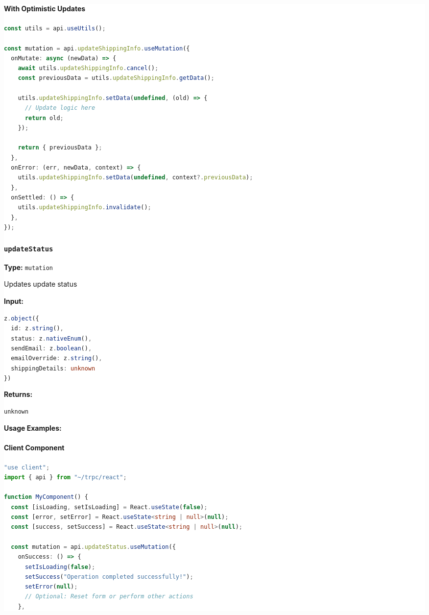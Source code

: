 #### With Optimistic Updates
```typescript
const utils = api.useUtils();

const mutation = api.updateShippingInfo.useMutation({
  onMutate: async (newData) => {
    await utils.updateShippingInfo.cancel();
    const previousData = utils.updateShippingInfo.getData();

    utils.updateShippingInfo.setData(undefined, (old) => {
      // Update logic here
      return old;
    });

    return { previousData };
  },
  onError: (err, newData, context) => {
    utils.updateShippingInfo.setData(undefined, context?.previousData);
  },
  onSettled: () => {
    utils.updateShippingInfo.invalidate();
  },
});
```

### `updateStatus`

**Type:** `mutation`

Updates update status

**Input:**
```typescript
z.object({
  id: z.string(),
  status: z.nativeEnum(),
  sendEmail: z.boolean(),
  emailOverride: z.string(),
  shippingDetails: unknown
})
```

**Returns:**
```typescript
unknown
```

**Usage Examples:**


#### Client Component
```typescript
"use client";
import { api } from "~/trpc/react";

function MyComponent() {
  const [isLoading, setIsLoading] = React.useState(false);
  const [error, setError] = React.useState<string | null>(null);
  const [success, setSuccess] = React.useState<string | null>(null);

  const mutation = api.updateStatus.useMutation({
    onSuccess: () => {
      setIsLoading(false);
      setSuccess("Operation completed successfully!");
      setError(null);
      // Optional: Reset form or perform other actions
    },
```